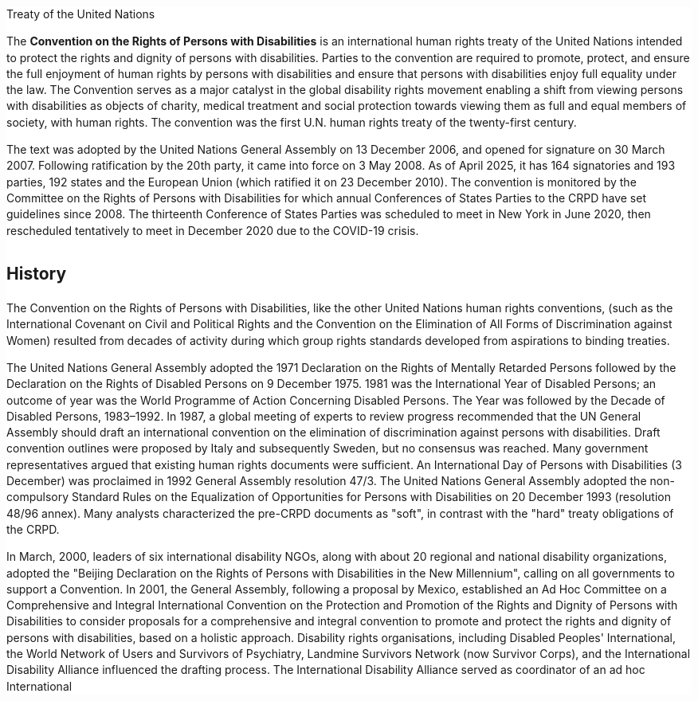 Treaty of the United Nations

The **Convention on the Rights of Persons with Disabilities** is an
international human rights treaty of the United Nations intended to protect
the rights and dignity of persons with disabilities. Parties to the convention
are required to promote, protect, and ensure the full enjoyment of human
rights by persons with disabilities and ensure that persons with disabilities
enjoy full equality under the law. The Convention serves as a major catalyst
in the global disability rights movement enabling a shift from viewing persons
with disabilities as objects of charity, medical treatment and social
protection towards viewing them as full and equal members of society, with
human rights. The convention was the first U.N. human rights treaty of the
twenty-first century.

The text was adopted by the United Nations General Assembly on 13 December
2006, and opened for signature on 30 March 2007. Following ratification by the
20th party, it came into force on 3 May 2008. As of April 2025, it has 164
signatories and 193 parties, 192 states and the European Union (which ratified
it on 23 December 2010). The convention is monitored by the Committee on the
Rights of Persons with Disabilities for which annual Conferences of States
Parties to the CRPD have set guidelines since 2008. The thirteenth Conference
of States Parties was scheduled to meet in New York in June 2020, then
rescheduled tentatively to meet in December 2020 due to the COVID-19 crisis.

## History

The Convention on the Rights of Persons with Disabilities, like the other
United Nations human rights conventions, (such as the International Covenant
on Civil and Political Rights and the Convention on the Elimination of All
Forms of Discrimination against Women) resulted from decades of activity
during which group rights standards developed from aspirations to binding
treaties.

The United Nations General Assembly adopted the 1971 Declaration on the Rights
of Mentally Retarded Persons followed by the Declaration on the Rights of
Disabled Persons on 9 December 1975. 1981 was the International Year of
Disabled Persons; an outcome of year was the World Programme of Action
Concerning Disabled Persons. The Year was followed by the Decade of Disabled
Persons, 1983–1992. In 1987, a global meeting of experts to review progress
recommended that the UN General Assembly should draft an international
convention on the elimination of discrimination against persons with
disabilities. Draft convention outlines were proposed by Italy and
subsequently Sweden, but no consensus was reached. Many government
representatives argued that existing human rights documents were sufficient.
An International Day of Persons with Disabilities (3 December) was proclaimed
in 1992 General Assembly resolution 47/3. The United Nations General Assembly
adopted the non-compulsory Standard Rules on the Equalization of Opportunities
for Persons with Disabilities on 20 December 1993 (resolution 48/96 annex).
Many analysts characterized the pre-CRPD documents as "soft", in contrast with
the "hard" treaty obligations of the CRPD.

In March, 2000, leaders of six international disability NGOs, along with about
20 regional and national disability organizations, adopted the "Beijing
Declaration on the Rights of Persons with Disabilities in the New Millennium",
calling on all governments to support a Convention. In 2001, the General
Assembly, following a proposal by Mexico, established an Ad Hoc Committee on a
Comprehensive and Integral International Convention on the Protection and
Promotion of the Rights and Dignity of Persons with Disabilities to consider
proposals for a comprehensive and integral convention to promote and protect
the rights and dignity of persons with disabilities, based on a holistic
approach. Disability rights organisations, including Disabled Peoples'
International, the World Network of Users and Survivors of Psychiatry,
Landmine Survivors Network (now Survivor Corps), and the International
Disability Alliance influenced the drafting process. The International
Disability Alliance served as coordinator of an ad hoc International